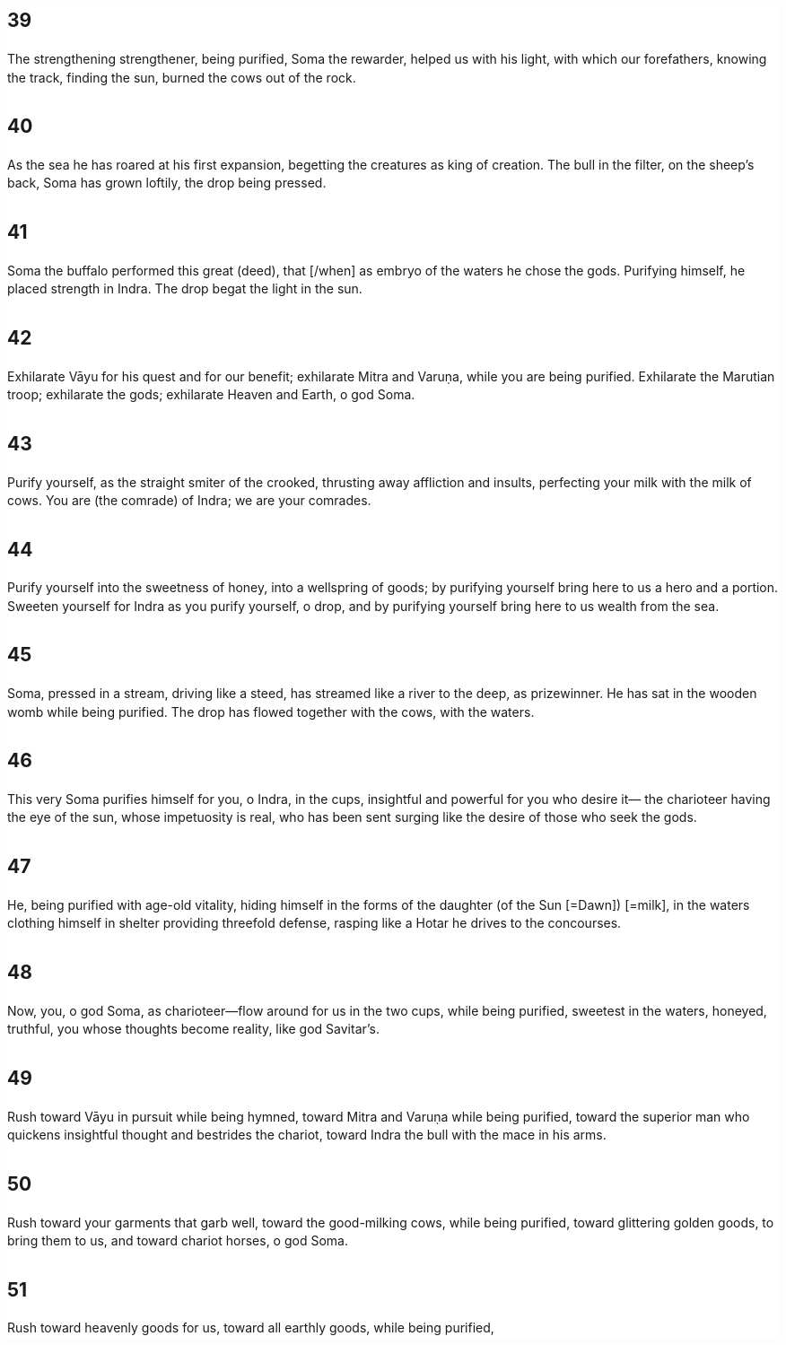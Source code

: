 ## 39
The strengthening strengthener, being purified, Soma the rewarder,  helped us with his light,
with which our forefathers, knowing the track, finding the sun, burned  the cows out of the rock.
## 40
As the sea he has roared at his first expansion, begetting the creatures as  king of creation.
The bull in the filter, on the sheep’s back, Soma has grown loftily, the  drop being pressed.
## 41
Soma the buffalo performed this great (deed), that [/when] as embryo of  the waters he chose the gods.
Purifying himself, he placed strength in Indra. The drop begat the light  in the sun.
## 42
Exhilarate Vāyu for his quest and for our benefit; exhilarate Mitra and  Varuṇa, while you are being purified.
Exhilarate the Marutian troop; exhilarate the gods; exhilarate Heaven  and Earth, o god Soma.
## 43
Purify yourself, as the straight smiter of the crooked, thrusting away  affliction and insults,
perfecting your milk with the milk of cows. You are (the comrade) of  Indra; we are your comrades.
## 44
Purify yourself into the sweetness of honey, into a wellspring of goods;  by purifying yourself bring here to us a hero and a portion.
Sweeten yourself for Indra as you purify yourself, o drop, and by  purifying yourself bring here to us wealth from the sea.
## 45
Soma, pressed in a stream, driving like a steed, has streamed like a river  to the deep, as prizewinner.
He has sat in the wooden womb while being purified. The drop has  flowed together with the cows, with the waters.
## 46
This very Soma purifies himself for you, o Indra, in the cups, insightful  and powerful for you who desire it—
the charioteer having the eye of the sun, whose impetuosity is real, who  has been sent surging like the desire of those who seek the gods.
## 47
He, being purified with age-old vitality, hiding himself in the forms of  the daughter (of the Sun [=Dawn]) [=milk],
in the waters clothing himself in shelter providing threefold defense,  rasping like a Hotar he drives to the concourses.
## 48
Now, you, o god Soma, as charioteer—flow around for us in the two  cups, while being purified,
sweetest in the waters, honeyed, truthful, you whose thoughts become  reality, like god Savitar’s.
## 49
Rush toward Vāyu in pursuit while being hymned, toward Mitra and  Varuṇa while being purified, toward the superior man who quickens insightful thought and bestrides  the chariot, toward Indra the bull with the mace in his arms.
## 50
Rush toward your garments that garb well, toward the good-milking  cows, while being purified,
toward glittering golden goods, to bring them to us, and toward chariot  horses, o god Soma.
## 51
Rush toward heavenly goods for us, toward all earthly goods, while  being purified,